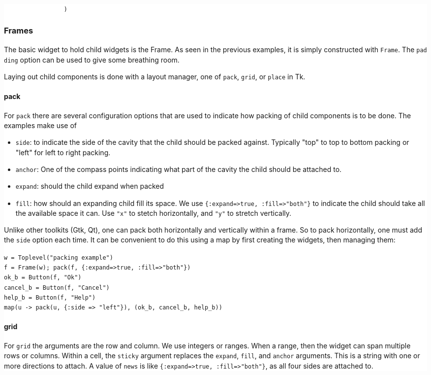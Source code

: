 ```
                 )
```           


### Frames

The basic widget to hold child widgets is the Frame. As seen in the
previous examples, it is simply constructed with `Frame`. The
`padding` option can be used to give some breathing room.

Laying out child components is done with a layout manager, one of
`pack`, `grid`, or `place` in Tk.

#### pack

For `pack` there are several configuration options that are used to
indicate how packing of child components is to be done. The examples
make use of

* `side`: to indicate the side of the cavity that the child should be
  packed against. Typically "top" to top to bottom packing or "left"
  for left to right packing.

* `anchor`: One of the compass points indicating what part of the
  cavity the child should be attached to.

* `expand`: should the child expand when packed

* `fill`: how should an expanding child fill its space. We use
  `{:expand=>true, :fill=>"both"}` to indicate the child should take
  all the available space it can. Use `"x"` to stetch horizontally,
  and `"y"` to stretch vertically.

Unlike other toolkits (Gtk, Qt), one can pack both horizontally and
vertically within a frame. So to pack horizontally, one must add the
`side` option each time. It can be convenient to do this using a map
by first creating the widgets, then managing them:

```
w = Toplevel("packing example")
f = Frame(w); pack(f, {:expand=>true, :fill=>"both"})
ok_b = Button(f, "Ok")
cancel_b = Button(f, "Cancel")
help_b = Button(f, "Help")
map(u -> pack(u, {:side => "left"}), (ok_b, cancel_b, help_b))
```

#### grid

For `grid`  the arguments are the  row and column. We  use integers or
ranges.  When a  range,  then the  widget  can span  multiple rows  or
columns. Within  a cell, the `sticky` argument  replaces the `expand`,
`fill`,  and `anchor` arguments.  This is  a string  with one  or more
directions  to attach.  A  value of  `news`  is like  `{:expand=>true,
:fill=>"both"}`, as all four sides are attached to.
